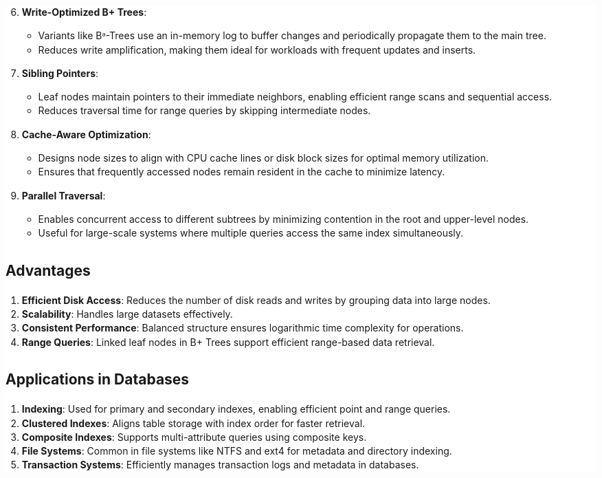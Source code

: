 6. **Write-Optimized B+ Trees**:

   - Variants like Bᵊ-Trees use an in-memory log to buffer changes and periodically propagate them to the main tree.
   - Reduces write amplification, making them ideal for workloads with frequent updates and inserts.

7. **Sibling Pointers**:

   - Leaf nodes maintain pointers to their immediate neighbors, enabling efficient range scans and sequential access.
   - Reduces traversal time for range queries by skipping intermediate nodes.

8. **Cache-Aware Optimization**:

   - Designs node sizes to align with CPU cache lines or disk block sizes for optimal memory utilization.
   - Ensures that frequently accessed nodes remain resident in the cache to minimize latency.

9. **Parallel Traversal**:
   - Enables concurrent access to different subtrees by minimizing contention in the root and upper-level nodes.
   - Useful for large-scale systems where multiple queries access the same index simultaneously.

## Advantages

1. **Efficient Disk Access**: Reduces the number of disk reads and writes by grouping data into large nodes.
2. **Scalability**: Handles large datasets effectively.
3. **Consistent Performance**: Balanced structure ensures logarithmic time complexity for operations.
4. **Range Queries**: Linked leaf nodes in B+ Trees support efficient range-based data retrieval.

## Applications in Databases

1. **Indexing**: Used for primary and secondary indexes, enabling efficient point and range queries.
2. **Clustered Indexes**: Aligns table storage with index order for faster retrieval.
3. **Composite Indexes**: Supports multi-attribute queries using composite keys.
4. **File Systems**: Common in file systems like NTFS and ext4 for metadata and directory indexing.
5. **Transaction Systems**: Efficiently manages transaction logs and metadata in databases.
